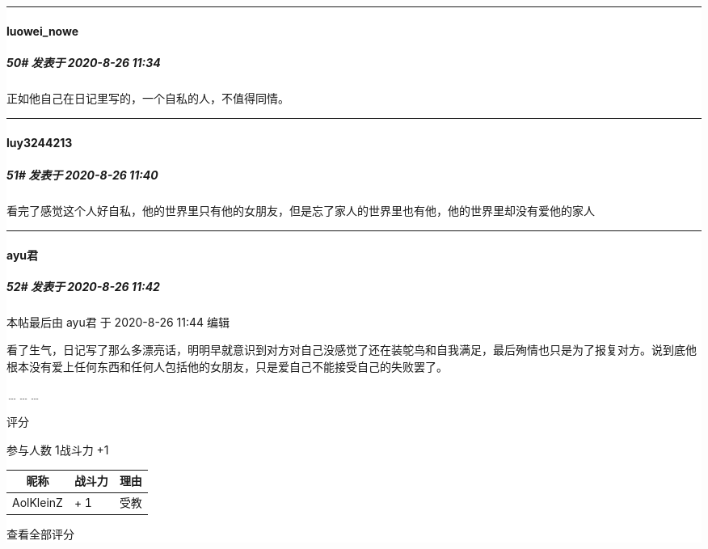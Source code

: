 





*****

####  luowei_nowe  
##### 50#       发表于 2020-8-26 11:34




正如他自己在日记里写的，一个自私的人，不值得同情。







*****

####  luy3244213  
##### 51#       发表于 2020-8-26 11:40




看完了感觉这个人好自私，他的世界里只有他的女朋友，但是忘了家人的世界里也有他，他的世界里却没有爱他的家人







*****

####  ayu君  
##### 52#       发表于 2020-8-26 11:42



 本帖最后由 ayu君 于 2020-8-26 11:44 编辑 

看了生气，日记写了那么多漂亮话，明明早就意识到对方对自己没感觉了还在装鸵鸟和自我满足，最后殉情也只是为了报复对方。说到底他根本没有爱上任何东西和任何人包括他的女朋友，只是爱自己不能接受自己的失败罢了。



﹍﹍﹍

评分





 参与人数 1战斗力 +1

|昵称|战斗力|理由|
|----|---|---|
| AolKleinZ| + 1|受教|



查看全部评分

